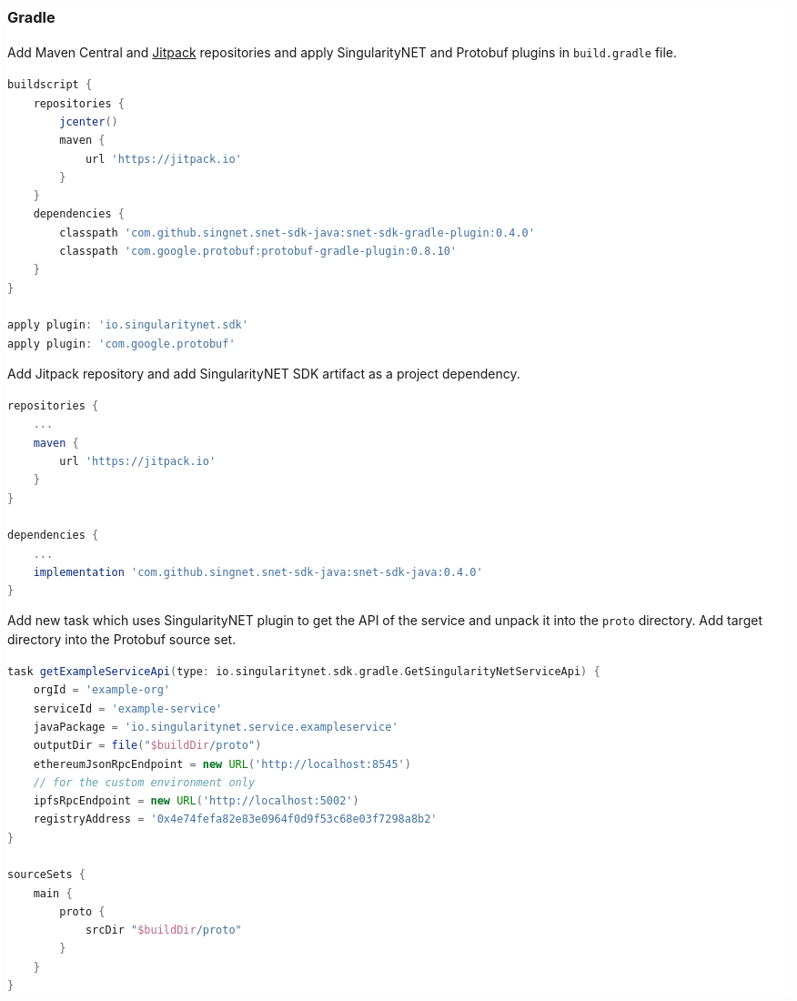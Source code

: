 ### Gradle

Add Maven Central and [Jitpack](https://jitpack.io) repositories and apply SingularityNET and
Protobuf plugins in `build.gradle` file.

```gradle
buildscript {
    repositories {
        jcenter()
        maven {
            url 'https://jitpack.io'
        }
    }
    dependencies {
        classpath 'com.github.singnet.snet-sdk-java:snet-sdk-gradle-plugin:0.4.0'
        classpath 'com.google.protobuf:protobuf-gradle-plugin:0.8.10'
    }
}

apply plugin: 'io.singularitynet.sdk'
apply plugin: 'com.google.protobuf'
```

Add Jitpack repository and add SingularityNET SDK artifact as a project
dependency.

```gradle
repositories {
    ...
    maven {
        url 'https://jitpack.io'
    }
}

dependencies {
    ...
    implementation 'com.github.singnet.snet-sdk-java:snet-sdk-java:0.4.0'
}
```

Add new task which uses SingularityNET plugin to get the API of the service and
unpack it into the `proto` directory. Add target directory into the Protobuf
source set.

```gradle
task getExampleServiceApi(type: io.singularitynet.sdk.gradle.GetSingularityNetServiceApi) {
    orgId = 'example-org'
    serviceId = 'example-service'
    javaPackage = 'io.singularitynet.service.exampleservice'
    outputDir = file("$buildDir/proto")
    ethereumJsonRpcEndpoint = new URL('http://localhost:8545')
    // for the custom environment only
    ipfsRpcEndpoint = new URL('http://localhost:5002')
    registryAddress = '0x4e74fefa82e83e0964f0d9f53c68e03f7298a8b2'
}

sourceSets {
    main {
        proto {
            srcDir "$buildDir/proto"
        }
    }
}
```
